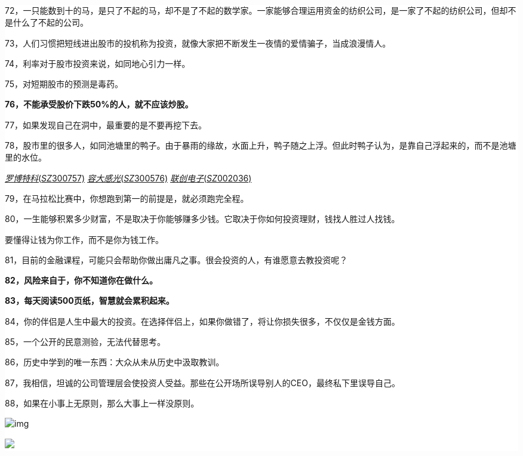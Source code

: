 
72，一只能数到十的马，是只了不起的马，却不是了不起的数学家。一家能够合理运用资金的纺织公司，是一家了不起的纺织公司，但却不是什么了不起的公司。



73，人们习惯把短线进出股市的投机称为投资，就像大家把不断发生一夜情的爱情骗子，当成浪漫情人。



74，利率对于股市投资来说，如同地心引力一样。



75，对短期股市的预测是毒药。



**76，不能承受股价下跌50%的人，就不应该炒股。**



77，如果发现自己在洞中，最重要的是不要再挖下去。



78，股市里的很多人，如同池塘里的鸭子。由于暴雨的缘故，水面上升，鸭子随之上浮。但此时鸭子认为，是靠自己浮起来的，而不是池塘里的水位。

[$罗博特科(SZ300757)$](http://xueqiu.com/S/SZ300757) [$容大感光(SZ300576)$](http://xueqiu.com/S/SZ300576) [$联创电子(SZ002036)$](http://xueqiu.com/S/SZ002036)

79，在马拉松比赛中，你想跑到第一的前提是，就必须跑完全程。



80，一生能够积累多少财富，不是取决于你能够赚多少钱。它取决于你如何投资理财，钱找人胜过人找钱。



要懂得让钱为你工作，而不是你为钱工作。



81，目前的金融课程，可能只会帮助你做出庸凡之事。很会投资的人，有谁愿意去教投资呢？



**82，风险来自于，你不知道你在做什么。**



**83，每天阅读500页纸，智慧就会累积起来。**



84，你的伴侣是人生中最大的投资。在选择伴侣上，如果你做错了，将让你损失很多，不仅仅是金钱方面。



85，一个公开的民意测验，无法代替思考。



86，历史中学到的唯一东西：大众从未从历史中汲取教训。



87，我相信，坦诚的公司管理层会使投资人受益。那些在公开场所误导别人的CEO，最终私下里误导自己。



88，如果在小事上无原则，那么大事上一样没原则。



![img](https://xqimg.imedao.com/16d070fbd0f219fa3fe58002.png!custom660.jpg)

![](https://xqimg.imedao.com/16d071090aa21d2a3fe7a3c8.png!custom660.jpg)


